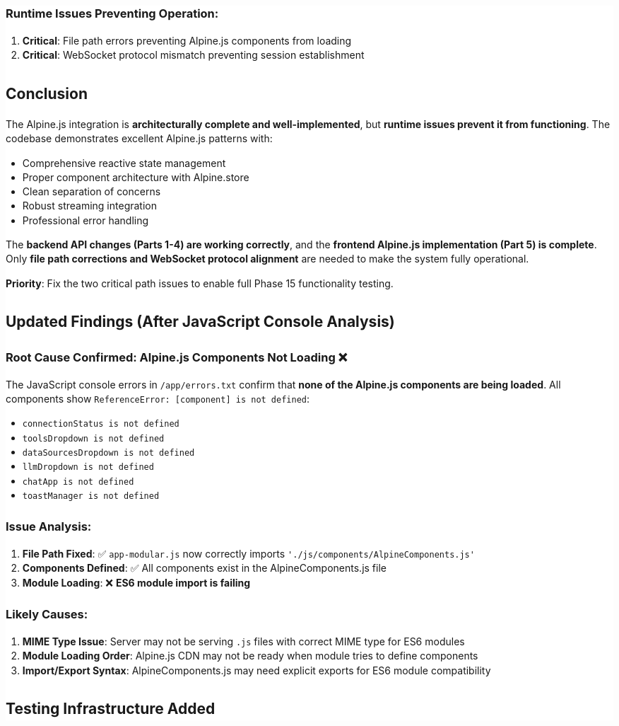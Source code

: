 ### Runtime Issues Preventing Operation:
1. **Critical**: File path errors preventing Alpine.js components from loading
2. **Critical**: WebSocket protocol mismatch preventing session establishment

## Conclusion
The Alpine.js integration is **architecturally complete and well-implemented**, but **runtime issues prevent it from functioning**. The codebase demonstrates excellent Alpine.js patterns with:

- Comprehensive reactive state management
- Proper component architecture with Alpine.store
- Clean separation of concerns
- Robust streaming integration
- Professional error handling

The **backend API changes (Parts 1-4) are working correctly**, and the **frontend Alpine.js implementation (Part 5) is complete**. Only **file path corrections and WebSocket protocol alignment** are needed to make the system fully operational.

**Priority**: Fix the two critical path issues to enable full Phase 15 functionality testing.

## Updated Findings (After JavaScript Console Analysis)

### Root Cause Confirmed: Alpine.js Components Not Loading ❌

The JavaScript console errors in `/app/errors.txt` confirm that **none of the Alpine.js components are being loaded**. All components show `ReferenceError: [component] is not defined`:

- `connectionStatus is not defined`
- `toolsDropdown is not defined` 
- `dataSourcesDropdown is not defined`
- `llmDropdown is not defined`
- `chatApp is not defined`
- `toastManager is not defined`

### Issue Analysis:
1. **File Path Fixed**: ✅ `app-modular.js` now correctly imports `'./js/components/AlpineComponents.js'`
2. **Components Defined**: ✅ All components exist in the AlpineComponents.js file
3. **Module Loading**: ❌ **ES6 module import is failing**

### Likely Causes:
1. **MIME Type Issue**: Server may not be serving `.js` files with correct MIME type for ES6 modules
2. **Module Loading Order**: Alpine.js CDN may not be ready when module tries to define components
3. **Import/Export Syntax**: AlpineComponents.js may need explicit exports for ES6 module compatibility

## Testing Infrastructure Added
